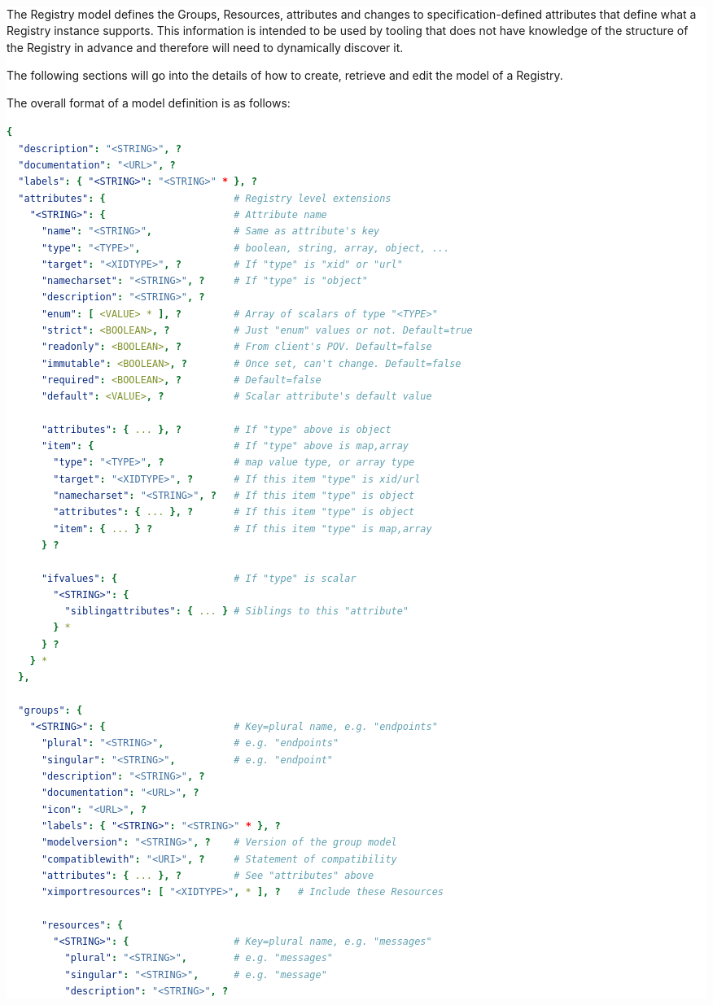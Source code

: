 The Registry model defines the Groups, Resources, attributes and changes to
specification-defined attributes that define what a Registry instance supports.
This information is intended to be used by tooling that does not have
knowledge of the structure of the Registry in advance and therefore will need
to dynamically discover it.

The following sections will go into the details of how to create, retrieve
and edit the model of a Registry.

The overall format of a model definition is as follows:

```yaml
{
  "description": "<STRING>", ?
  "documentation": "<URL>", ?
  "labels": { "<STRING>": "<STRING>" * }, ?
  "attributes": {                      # Registry level extensions
    "<STRING>": {                      # Attribute name
      "name": "<STRING>",              # Same as attribute's key
      "type": "<TYPE>",                # boolean, string, array, object, ...
      "target": "<XIDTYPE>", ?         # If "type" is "xid" or "url"
      "namecharset": "<STRING>", ?     # If "type" is "object"
      "description": "<STRING>", ?
      "enum": [ <VALUE> * ], ?         # Array of scalars of type "<TYPE>"
      "strict": <BOOLEAN>, ?           # Just "enum" values or not. Default=true
      "readonly": <BOOLEAN>, ?         # From client's POV. Default=false
      "immutable": <BOOLEAN>, ?        # Once set, can't change. Default=false
      "required": <BOOLEAN>, ?         # Default=false
      "default": <VALUE>, ?            # Scalar attribute's default value

      "attributes": { ... }, ?         # If "type" above is object
      "item": {                        # If "type" above is map,array
        "type": "<TYPE>", ?            # map value type, or array type
        "target": "<XIDTYPE>", ?       # If this item "type" is xid/url
        "namecharset": "<STRING>", ?   # If this item "type" is object
        "attributes": { ... }, ?       # If this item "type" is object
        "item": { ... } ?              # If this item "type" is map,array
      } ?

      "ifvalues": {                    # If "type" is scalar
        "<STRING>": {
          "siblingattributes": { ... } # Siblings to this "attribute"
        } *
      } ?
    } *
  },

  "groups": {
    "<STRING>": {                      # Key=plural name, e.g. "endpoints"
      "plural": "<STRING>",            # e.g. "endpoints"
      "singular": "<STRING>",          # e.g. "endpoint"
      "description": "<STRING>", ?
      "documentation": "<URL>", ?
      "icon": "<URL>", ?
      "labels": { "<STRING>": "<STRING>" * }, ?
      "modelversion": "<STRING>", ?    # Version of the group model
      "compatiblewith": "<URI>", ?     # Statement of compatibility
      "attributes": { ... }, ?         # See "attributes" above
      "ximportresources": [ "<XIDTYPE>", * ], ?   # Include these Resources

      "resources": {
        "<STRING>": {                  # Key=plural name, e.g. "messages"
          "plural": "<STRING>",        # e.g. "messages"
          "singular": "<STRING>",      # e.g. "message"
          "description": "<STRING>", ?
```